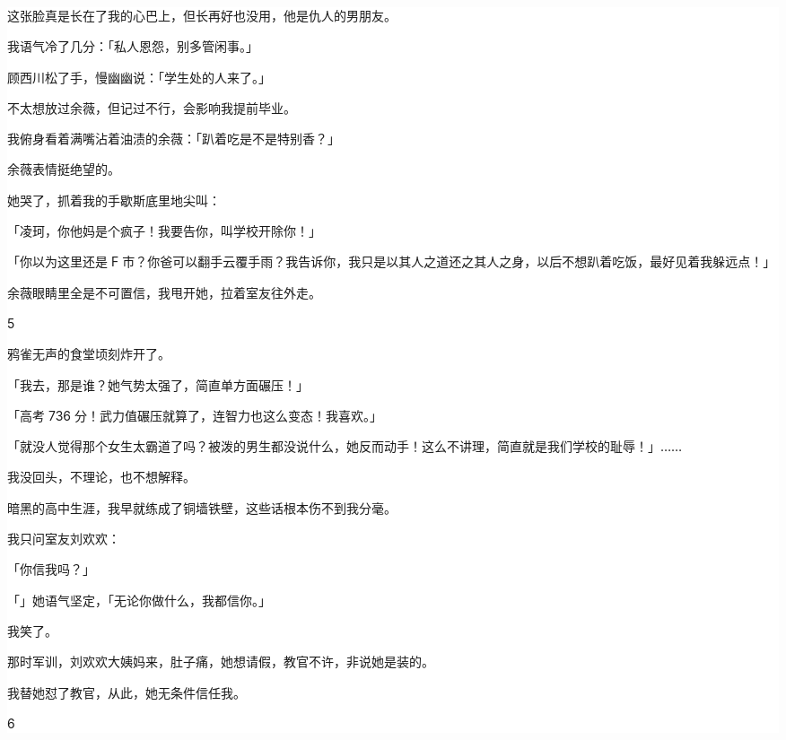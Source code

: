 
这张脸真是长在了我的心巴上，但长再好也没用，他是仇人的男朋友。


我语气冷了几分：「私人恩怨，别多管闲事。」


顾西川松了手，慢幽幽说：「学生处的人来了。」


不太想放过余薇，但记过不行，会影响我提前毕业。


我俯身看着满嘴沾着油渍的余薇：「趴着吃是不是特别香？」


余薇表情挺绝望的。


她哭了，抓着我的手歇斯底里地尖叫：


「凌珂，你他妈是个疯子！我要告你，叫学校开除你！」


「你以为这里还是 F 市？你爸可以翻手云覆手雨？我告诉你，我只是以其人之道还之其人之身，以后不想趴着吃饭，最好见着我躲远点！」


余薇眼睛里全是不可置信，我甩开她，拉着室友往外走。


5


鸦雀无声的食堂顷刻炸开了。


「我去，那是谁？她气势太强了，简直单方面碾压！」


「高考 736 分！武力值碾压就算了，连智力也这么变态！我喜欢。」


「就没人觉得那个女生太霸道了吗？被泼的男生都没说什么，她反而动手！这么不讲理，简直就是我们学校的耻辱！」……


我没回头，不理论，也不想解释。


暗黑的高中生涯，我早就练成了铜墙铁壁，这些话根本伤不到我分毫。


我只问室友刘欢欢：


「你信我吗？」


「」她语气坚定，「无论你做什么，我都信你。」


我笑了。


那时军训，刘欢欢大姨妈来，肚子痛，她想请假，教官不许，非说她是装的。


我替她怼了教官，从此，她无条件信任我。


6

